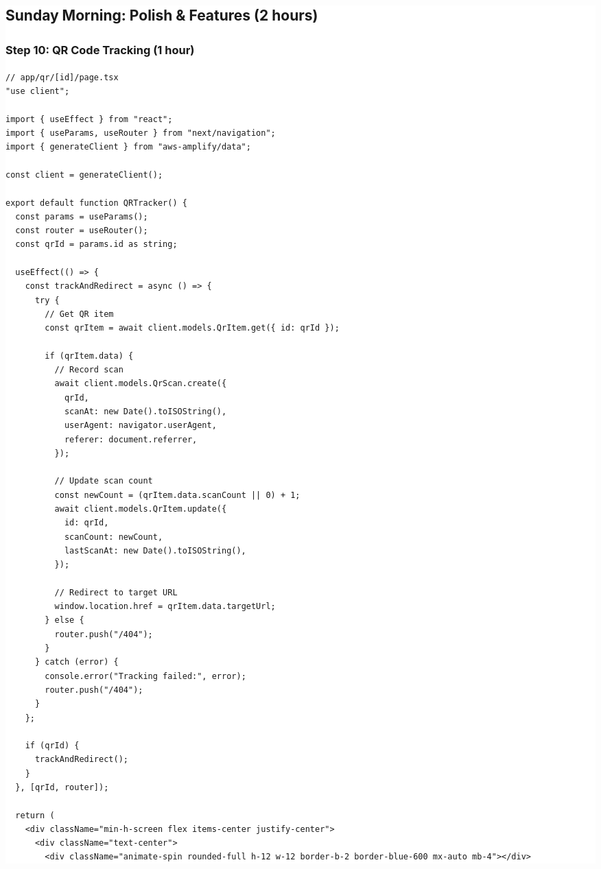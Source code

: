 ## Sunday Morning: Polish & Features (2 hours)

### Step 10: QR Code Tracking (1 hour)

```tsx
// app/qr/[id]/page.tsx
"use client";

import { useEffect } from "react";
import { useParams, useRouter } from "next/navigation";
import { generateClient } from "aws-amplify/data";

const client = generateClient();

export default function QRTracker() {
  const params = useParams();
  const router = useRouter();
  const qrId = params.id as string;

  useEffect(() => {
    const trackAndRedirect = async () => {
      try {
        // Get QR item
        const qrItem = await client.models.QrItem.get({ id: qrId });

        if (qrItem.data) {
          // Record scan
          await client.models.QrScan.create({
            qrId,
            scanAt: new Date().toISOString(),
            userAgent: navigator.userAgent,
            referer: document.referrer,
          });

          // Update scan count
          const newCount = (qrItem.data.scanCount || 0) + 1;
          await client.models.QrItem.update({
            id: qrId,
            scanCount: newCount,
            lastScanAt: new Date().toISOString(),
          });

          // Redirect to target URL
          window.location.href = qrItem.data.targetUrl;
        } else {
          router.push("/404");
        }
      } catch (error) {
        console.error("Tracking failed:", error);
        router.push("/404");
      }
    };

    if (qrId) {
      trackAndRedirect();
    }
  }, [qrId, router]);

  return (
    <div className="min-h-screen flex items-center justify-center">
      <div className="text-center">
        <div className="animate-spin rounded-full h-12 w-12 border-b-2 border-blue-600 mx-auto mb-4"></div>
```